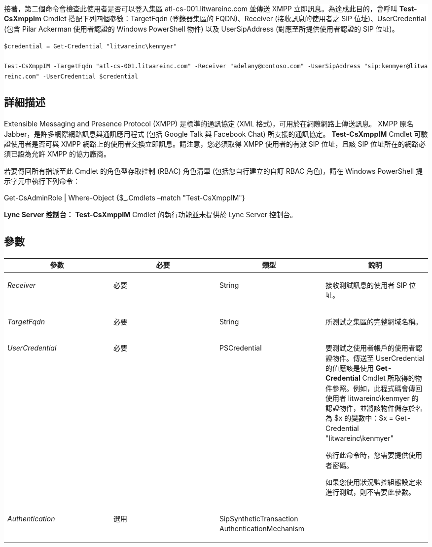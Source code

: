 接著，第二個命令會檢查此使用者是否可以登入集區 atl-cs-001.litwareinc.com 並傳送 XMPP 立即訊息。為達成此目的，會呼叫 **Test-CsXmppIm** Cmdlet 搭配下列四個參數：TargetFqdn (登錄器集區的 FQDN)、Receiver (接收訊息的使用者之 SIP 位址)、UserCredential (包含 Pilar Ackerman 使用者認證的 Windows PowerShell 物件) 以及 UserSipAddress (對應至所提供使用者認證的 SIP 位址)。

    $credential = Get-Credential "litwareinc\kenmyer"
    
    Test-CsXmppIM -TargetFqdn "atl-cs-001.litwareinc.com" -Receiver "adelany@contoso.com" -UserSipAddress "sip:kenmyer@litwareinc.com" -UserCredential $credential

## 詳細描述

Extensible Messaging and Presence Protocol (XMPP) 是標準的通訊協定 (XML 格式)，可用於在網際網路上傳送訊息。 XMPP 原名 Jabber，是許多網際網路訊息與通訊應用程式 (包括 Google Talk 與 Facebook Chat) 所支援的通訊協定。 **Test-CsXmppIM** Cmdlet 可驗證使用者是否可與 XMPP 網路上的使用者交換立即訊息。請注意，您必須取得 XMPP 使用者的有效 SIP 位址，且該 SIP 位址所在的網路必須已設為允許 XMPP 的協力廠商。

若要傳回所有指派至此 Cmdlet 的角色型存取控制 (RBAC) 角色清單 (包括您自行建立的自訂 RBAC 角色)，請在 Windows PowerShell 提示字元中執行下列命令：

Get-CsAdminRole | Where-Object {$\_.Cmdlets –match "Test-CsXmppIM"}

**Lync Server 控制台：** **Test-CsXmppIM** Cmdlet 的執行功能並未提供於 Lync Server 控制台。

## 參數


<table>
<colgroup>
<col style="width: 25%" />
<col style="width: 25%" />
<col style="width: 25%" />
<col style="width: 25%" />
</colgroup>
<thead>
<tr class="header">
<th>參數</th>
<th>必要</th>
<th>類型</th>
<th>說明</th>
</tr>
</thead>
<tbody>
<tr class="odd">
<td><p><em>Receiver</em></p></td>
<td><p>必要</p></td>
<td><p>String</p></td>
<td><p>接收測試訊息的使用者 SIP 位址。</p></td>
</tr>
<tr class="even">
<td><p><em>TargetFqdn</em></p></td>
<td><p>必要</p></td>
<td><p>String</p></td>
<td><p>所測試之集區的完整網域名稱。</p></td>
</tr>
<tr class="odd">
<td><p><em>UserCredential</em></p></td>
<td><p>必要</p></td>
<td><p>PSCredential</p></td>
<td><p>要測試之使用者帳戶的使用者認證物件。傳送至 UserCredential 的值應該是使用 <strong>Get-Credential</strong> Cmdlet 所取得的物件參照。例如，此程式碼會傳回使用者 litwareinc\kenmyer 的認證物件，並將該物件儲存於名為 $x 的變數中：$x = Get-Credential &quot;litwareinc\kenmyer&quot;</p>
<p>執行此命令時，您需要提供使用者密碼。</p>
<p>如果您使用狀況監控組態設定來進行測試，則不需要此參數。</p></td>
</tr>
<tr class="even">
<td><p><em>Authentication</em></p></td>
<td><p>選用</p></td>
<td><p>SipSyntheticTransaction AuthenticationMechanism</p></td>